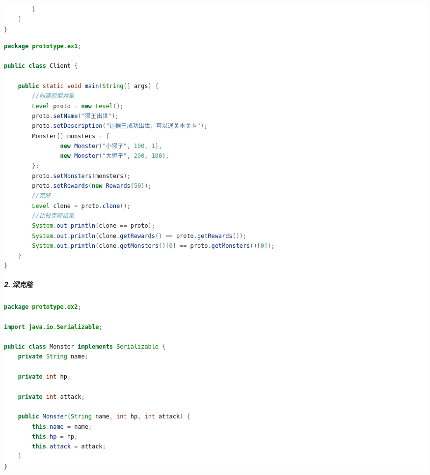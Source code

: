 ```java
        }
    }
}
```

```java
package prototype.ex1;

public class Client {

    public static void main(String[] args) {
        //创建原型对象
        Level proto = new Level();
        proto.setName("猴王出世");
        proto.setDescription("让猴王成功出世，可以通关本关卡");
        Monster[] monsters = {
                new Monster("小猴子", 100, 1),
                new Monster("大狮子", 200, 100),
        };
        proto.setMonsters(monsters);
        proto.setRewards(new Rewards(50));
        //克隆
        Level clone = proto.clone();
        //比较克隆结果
        System.out.println(clone == proto);
        System.out.println(clone.getRewards() == proto.getRewards());
        System.out.println(clone.getMonsters()[0] == proto.getMonsters()[0]);
    }
}
```

##### 2. 深克隆

```java
package prototype.ex2;

import java.io.Serializable;

public class Monster implements Serializable {
    private String name;

    private int hp;

    private int attack;

    public Monster(String name, int hp, int attack) {
        this.name = name;
        this.hp = hp;
        this.attack = attack;
    }
}
```
